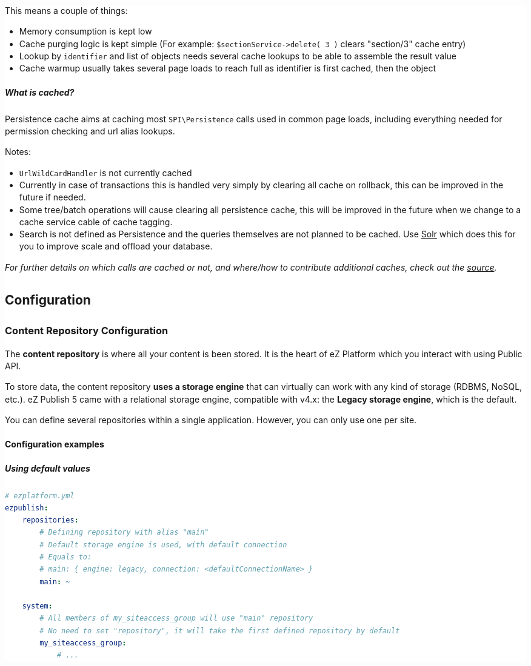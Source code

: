 This means a couple of things:

- Memory consumption is kept low
- Cache purging logic is kept simple (For example: `$sectionService->delete( 3 )` clears "section/3" cache entry)
- Lookup by `identifier` and list of objects needs several cache lookups to be able to assemble the result value
- Cache warmup usually takes several page loads to reach full as identifier is first cached, then the object

##### What is cached?

Persistence cache aims at caching most `SPI\Persistence` calls used in common page loads, including everything needed for permission checking and url alias lookups.

Notes:

- `UrlWildCardHandler` is not currently cached
- Currently in case of transactions this is handled very simply by clearing all cache on rollback, this can be improved in the future if needed.
- Some tree/batch operations will cause clearing all persistence cache, this will be improved in the future when we change to a cache service cable of cache tagging.
- Search is not defined as Persistence and the queries themselves are not planned to be cached. Use [Solr](search.md#solr-bundle) which does this for you to improve scale and offload your database.

*For further details on which calls are cached or not, and where/how to contribute additional caches, check out the [source](https://github.com/ezsystems/ezpublish-kernel/tree/master/eZ/Publish/Core/Persistence/Cache).*

## Configuration

### Content Repository Configuration

The **content repository** is where all your content is been stored. It is the heart of eZ Platform which you interact with using Public API.

To store data, the content repository **uses a storage engine** that can virtually can work with any kind of storage (RDBMS, NoSQL, etc.). eZ Publish 5 came with a relational storage engine, compatible with v4.x: the **Legacy storage engine**, which is the default.

You can define several repositories within a single application. However, you can only use one per site.

#### Configuration examples

##### Using default values

``` yaml
# ezplatform.yml
ezpublish:
    repositories:
        # Defining repository with alias "main"
        # Default storage engine is used, with default connection
        # Equals to:
        # main: { engine: legacy, connection: <defaultConnectionName> }
        main: ~

    system:
        # All members of my_siteaccess_group will use "main" repository
        # No need to set "repository", it will take the first defined repository by default
        my_siteaccess_group:
            # ...
```
